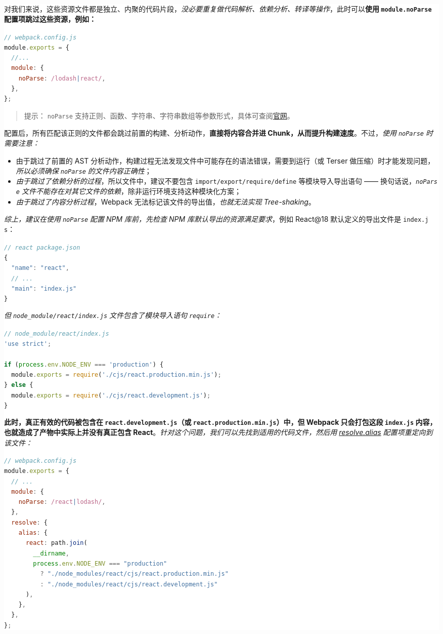 对我们来说，这些资源文件都是独立、内聚的代码片段，*没必要重复做代码解析、依赖分析、转译等操作*，此时可以**使用 `module.noParse` 配置项跳过这些资源，例如：**

```js
// webpack.config.js
module.exports = {
  //...
  module: {
    noParse: /lodash|react/,
  },
};
```

> 提示： `noParse` 支持正则、函数、字符串、字符串数组等参数形式，具体可查阅[官网](https://link.juejin.cn/?target=https%3A%2F%2Fwebpack.js.org%2Fconfiguration%2Fmodule%2F%23modulenoparse)。

配置后，所有匹配该正则的文件都会跳过前置的构建、分析动作，**直接将内容合并进 Chunk，从而提升构建速度**。不过，*使用 `noParse` 时需要注意：*
- 由于跳过了前置的 AST 分析动作，构建过程无法发现文件中可能存在的语法错误，需要到运行（或 Terser 做压缩）时才能发现问题，*所以必须确保 `noParse` 的文件内容正确性*；
- *由于跳过了依赖分析的过程*，所以文件中，建议不要包含 `import/export/require/define` 等模块导入导出语句 —— 换句话说，*`noParse` 文件不能存在对其它文件的依赖*，除非运行环境支持这种模块化方案；
- *由于跳过了内容分析过程*，Webpack 无法标记该文件的导出值，*也就无法实现 Tree-shaking*。

*综上，建议在使用 `noParse` 配置 NPM 库前，先检查 NPM 库默认导出的资源满足要求*，例如 React@18 默认定义的导出文件是 `index.js`：

```js
// react package.json
{
  "name": "react",
  // ...
  "main": "index.js"
}
```

*但 `node_module/react/index.js` 文件包含了模块导入语句 `require`：*

```js
// node_module/react/index.js
'use strict';

if (process.env.NODE_ENV === 'production') {
  module.exports = require('./cjs/react.production.min.js');
} else {
  module.exports = require('./cjs/react.development.js');
}
```

**此时，真正有效的代码被包含在 `react.development.js`（或 `react.production.min.js`）中，但 Webpack 只会打包这段 `index.js` 内容，也就造成了产物中实际上并没有真正包含 React**。*针对这个问题，我们可以先找到适用的代码文件，然后用 [resolve.alias](https://link.juejin.cn/?target=https%3A%2F%2Fwebpack.js.org%2Fconfiguration%2Fresolve%2F%23resolvealias) 配置项重定向到该文件：*

```js
// webpack.config.js
module.exports = {
  // ...
  module: {
    noParse: /react|lodash/,
  },
  resolve: {
    alias: {
      react: path.join(
        __dirname,
        process.env.NODE_ENV === "production"
          ? "./node_modules/react/cjs/react.production.min.js"
          : "./node_modules/react/cjs/react.development.js"
      ),
    },
  },
};
```
